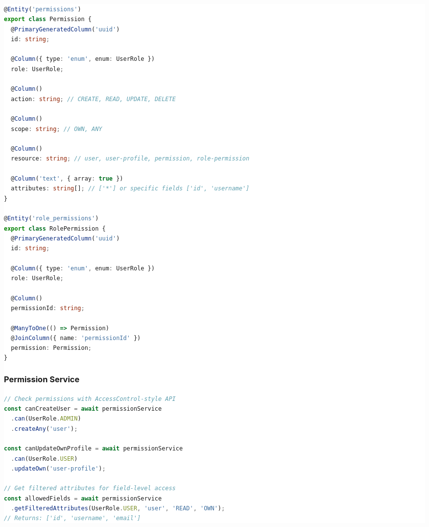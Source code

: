 ```typescript
@Entity('permissions')
export class Permission {
  @PrimaryGeneratedColumn('uuid')
  id: string;

  @Column({ type: 'enum', enum: UserRole })
  role: UserRole;

  @Column()
  action: string; // CREATE, READ, UPDATE, DELETE

  @Column()
  scope: string; // OWN, ANY

  @Column()
  resource: string; // user, user-profile, permission, role-permission

  @Column('text', { array: true })
  attributes: string[]; // ['*'] or specific fields ['id', 'username']
}

@Entity('role_permissions')
export class RolePermission {
  @PrimaryGeneratedColumn('uuid')
  id: string;

  @Column({ type: 'enum', enum: UserRole })
  role: UserRole;

  @Column()
  permissionId: string;

  @ManyToOne(() => Permission)
  @JoinColumn({ name: 'permissionId' })
  permission: Permission;
}
```

### Permission Service

```typescript
// Check permissions with AccessControl-style API
const canCreateUser = await permissionService
  .can(UserRole.ADMIN)
  .createAny('user');

const canUpdateOwnProfile = await permissionService
  .can(UserRole.USER)
  .updateOwn('user-profile');

// Get filtered attributes for field-level access
const allowedFields = await permissionService
  .getFilteredAttributes(UserRole.USER, 'user', 'READ', 'OWN');
// Returns: ['id', 'username', 'email']
```
